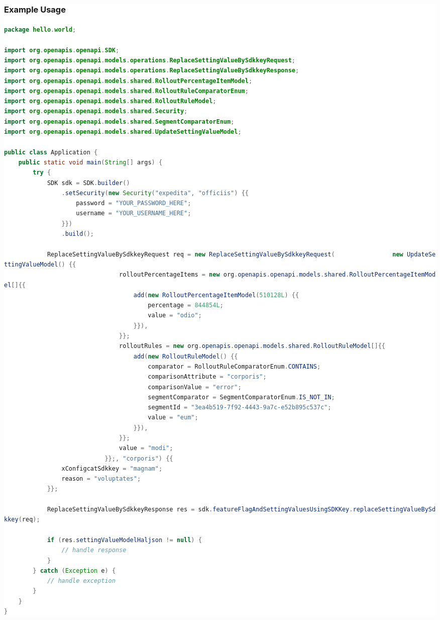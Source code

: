 ### Example Usage

```java
package hello.world;

import org.openapis.openapi.SDK;
import org.openapis.openapi.models.operations.ReplaceSettingValueBySdkkeyRequest;
import org.openapis.openapi.models.operations.ReplaceSettingValueBySdkkeyResponse;
import org.openapis.openapi.models.shared.RolloutPercentageItemModel;
import org.openapis.openapi.models.shared.RolloutRuleComparatorEnum;
import org.openapis.openapi.models.shared.RolloutRuleModel;
import org.openapis.openapi.models.shared.Security;
import org.openapis.openapi.models.shared.SegmentComparatorEnum;
import org.openapis.openapi.models.shared.UpdateSettingValueModel;

public class Application {
    public static void main(String[] args) {
        try {
            SDK sdk = SDK.builder()
                .setSecurity(new Security("expedita", "officiis") {{
                    password = "YOUR_PASSWORD_HERE";
                    username = "YOUR_USERNAME_HERE";
                }})
                .build();

            ReplaceSettingValueBySdkkeyRequest req = new ReplaceSettingValueBySdkkeyRequest(                new UpdateSettingValueModel() {{
                                rolloutPercentageItems = new org.openapis.openapi.models.shared.RolloutPercentageItemModel[]{{
                                    add(new RolloutPercentageItemModel(510128L) {{
                                        percentage = 844854L;
                                        value = "odio";
                                    }}),
                                }};
                                rolloutRules = new org.openapis.openapi.models.shared.RolloutRuleModel[]{{
                                    add(new RolloutRuleModel() {{
                                        comparator = RolloutRuleComparatorEnum.CONTAINS;
                                        comparisonAttribute = "corporis";
                                        comparisonValue = "error";
                                        segmentComparator = SegmentComparatorEnum.IS_NOT_IN;
                                        segmentId = "3ea4b519-7f92-4443-9a7c-e52b895c537c";
                                        value = "eum";
                                    }}),
                                }};
                                value = "modi";
                            }};, "corporis") {{
                xConfigcatSdkkey = "magnam";
                reason = "voluptates";
            }};            

            ReplaceSettingValueBySdkkeyResponse res = sdk.featureFlagAndSettingValuesUsingSDKKey.replaceSettingValueBySdkkey(req);

            if (res.settingValueModelHaljson != null) {
                // handle response
            }
        } catch (Exception e) {
            // handle exception
        }
    }
}
```
